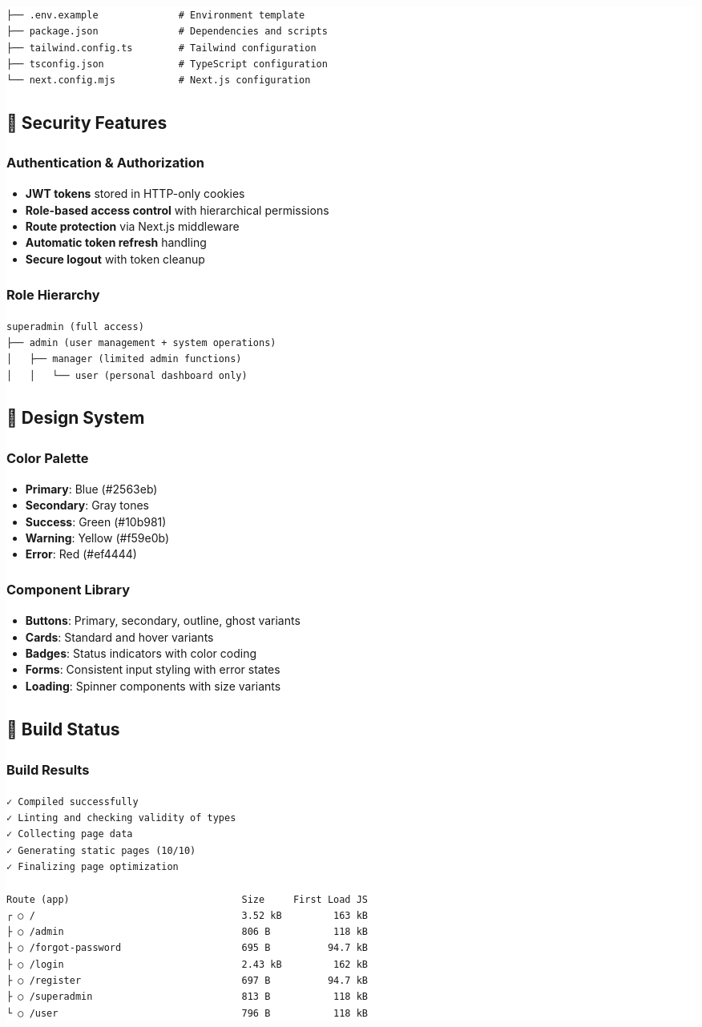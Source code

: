 ```
├── .env.example              # Environment template
├── package.json              # Dependencies and scripts
├── tailwind.config.ts        # Tailwind configuration
├── tsconfig.json             # TypeScript configuration
└── next.config.mjs           # Next.js configuration
```

## 🔐 Security Features

### Authentication & Authorization
- **JWT tokens** stored in HTTP-only cookies
- **Role-based access control** with hierarchical permissions
- **Route protection** via Next.js middleware
- **Automatic token refresh** handling
- **Secure logout** with token cleanup

### Role Hierarchy
```
superadmin (full access)
├── admin (user management + system operations)
│   ├── manager (limited admin functions)
│   │   └── user (personal dashboard only)
```

## 🎨 Design System

### Color Palette
- **Primary**: Blue (#2563eb)
- **Secondary**: Gray tones
- **Success**: Green (#10b981)
- **Warning**: Yellow (#f59e0b)
- **Error**: Red (#ef4444)

### Component Library
- **Buttons**: Primary, secondary, outline, ghost variants
- **Cards**: Standard and hover variants
- **Badges**: Status indicators with color coding
- **Forms**: Consistent input styling with error states
- **Loading**: Spinner components with size variants

## 🚀 Build Status

### Build Results
```
✓ Compiled successfully
✓ Linting and checking validity of types
✓ Collecting page data
✓ Generating static pages (10/10)
✓ Finalizing page optimization

Route (app)                              Size     First Load JS
┌ ○ /                                    3.52 kB         163 kB
├ ○ /admin                               806 B           118 kB
├ ○ /forgot-password                     695 B          94.7 kB
├ ○ /login                               2.43 kB         162 kB
├ ○ /register                            697 B          94.7 kB
├ ○ /superadmin                          813 B           118 kB
└ ○ /user                                796 B           118 kB
```
